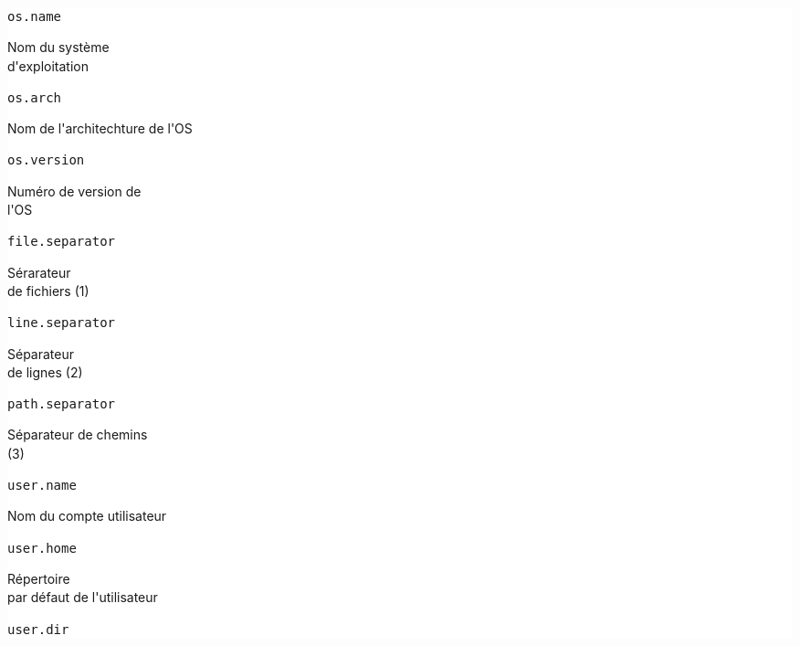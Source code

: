 <td valign="Top" bgcolor="#ccccff">
<pre>os.name</pre>
</td>
<td valign="Top" bgcolor="#ccccff">Nom du syst&egrave;me<br />
d'exploitation
                            </td>
</tr>
<tr>
<td valign="Top">
<pre>os.arch</pre>
</td>
<td valign="Top">Nom de l'architechture de l'OS
                            </td>
</tr>
<tr>
<td valign="Top">
<pre>os.version</pre>
</td>
<td valign="Top">Num&eacute;ro de version de<br />
l'OS
                            </td>
</tr>
<tr>
<td valign="Top" bgcolor="#ccccff">
<pre>file.separator</pre>
</td>
<td valign="Top" bgcolor="#ccccff">S&eacute;rarateur<br />
de fichiers (1)
                            </td>
</tr>
<tr>
<td valign="Top" bgcolor="#ccccff">
<pre>line.separator</pre>
</td>
<td valign="Top" bgcolor="#ccccff">S&eacute;parateur<br />
de lignes (2)
                            </td>
</tr>
<tr>
<td valign="Top">
<pre>path.separator</pre>
</td>
<td valign="Top">S&eacute;parateur de chemins<br />
(3)
                            </td>
</tr>
<tr>
<td valign="Top">
<pre>user.name</pre>
</td>
<td valign="Top">Nom du compte utilisateur
                            </td>
</tr>
<tr>
<td valign="Top" bgcolor="#ccccff">
<pre>user.home</pre>
</td>
<td valign="Top" bgcolor="#ccccff">R&eacute;pertoire<br />
par d&eacute;faut de l'utilisateur
                            </td>
</tr>
<tr>
<td valign="Top" bgcolor="#ccccff">
<pre>user.dir</pre>